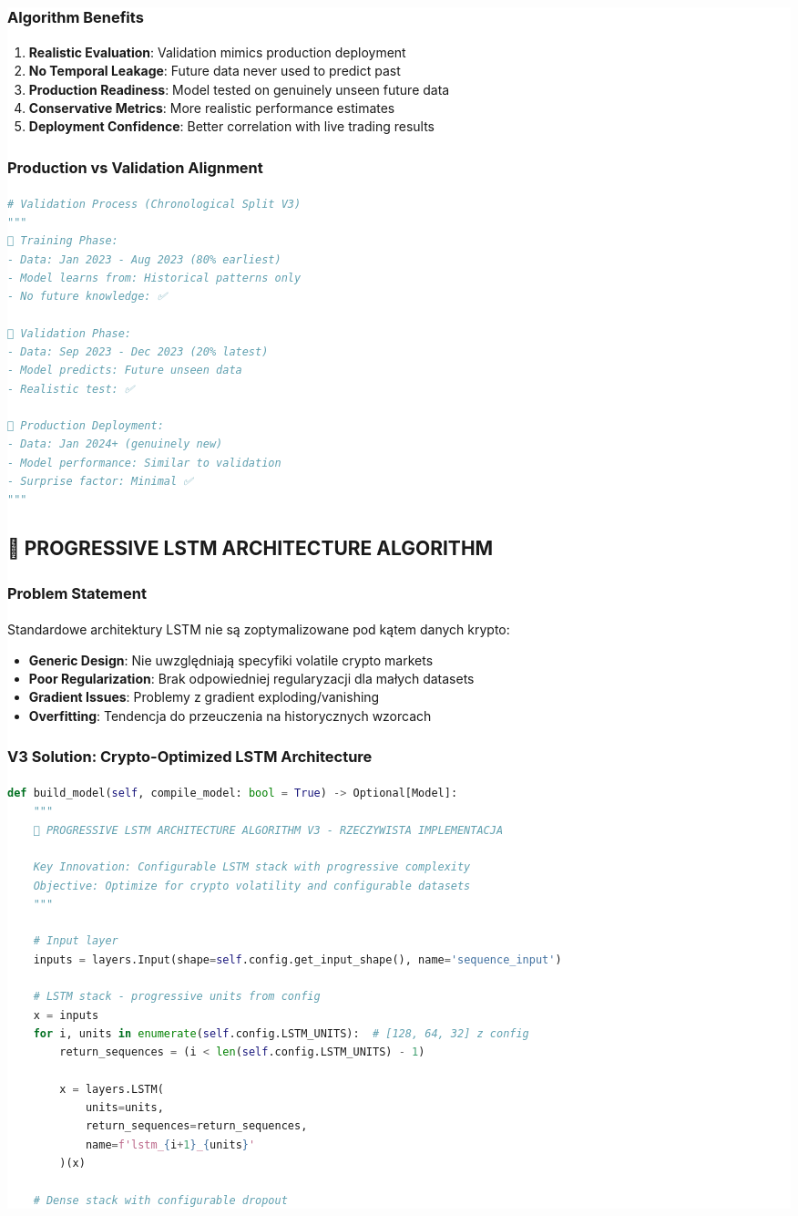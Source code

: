 ### **Algorithm Benefits**
1. **Realistic Evaluation**: Validation mimics production deployment
2. **No Temporal Leakage**: Future data never used to predict past
3. **Production Readiness**: Model tested on genuinely unseen future data
4. **Conservative Metrics**: More realistic performance estimates
5. **Deployment Confidence**: Better correlation with live trading results

### **Production vs Validation Alignment**
```python
# Validation Process (Chronological Split V3)
"""
📅 Training Phase:
- Data: Jan 2023 - Aug 2023 (80% earliest)
- Model learns from: Historical patterns only
- No future knowledge: ✅

📅 Validation Phase:
- Data: Sep 2023 - Dec 2023 (20% latest)
- Model predicts: Future unseen data
- Realistic test: ✅

📅 Production Deployment:
- Data: Jan 2024+ (genuinely new)
- Model performance: Similar to validation
- Surprise factor: Minimal ✅
"""
```

## 🧠 **PROGRESSIVE LSTM ARCHITECTURE ALGORITHM**

### **Problem Statement**
Standardowe architektury LSTM nie są zoptymalizowane pod kątem danych krypto:
- **Generic Design**: Nie uwzględniają specyfiki volatile crypto markets
- **Poor Regularization**: Brak odpowiedniej regularyzacji dla małych datasets
- **Gradient Issues**: Problemy z gradient exploding/vanishing
- **Overfitting**: Tendencja do przeuczenia na historycznych wzorcach

### **V3 Solution: Crypto-Optimized LSTM Architecture**
```python
def build_model(self, compile_model: bool = True) -> Optional[Model]:
    """
    🧠 PROGRESSIVE LSTM ARCHITECTURE ALGORITHM V3 - RZECZYWISTA IMPLEMENTACJA
    
    Key Innovation: Configurable LSTM stack with progressive complexity
    Objective: Optimize for crypto volatility and configurable datasets
    """
    
    # Input layer
    inputs = layers.Input(shape=self.config.get_input_shape(), name='sequence_input')
    
    # LSTM stack - progressive units from config
    x = inputs
    for i, units in enumerate(self.config.LSTM_UNITS):  # [128, 64, 32] z config
        return_sequences = (i < len(self.config.LSTM_UNITS) - 1)
        
        x = layers.LSTM(
            units=units,
            return_sequences=return_sequences,
            name=f'lstm_{i+1}_{units}'
        )(x)
    
    # Dense stack with configurable dropout
```